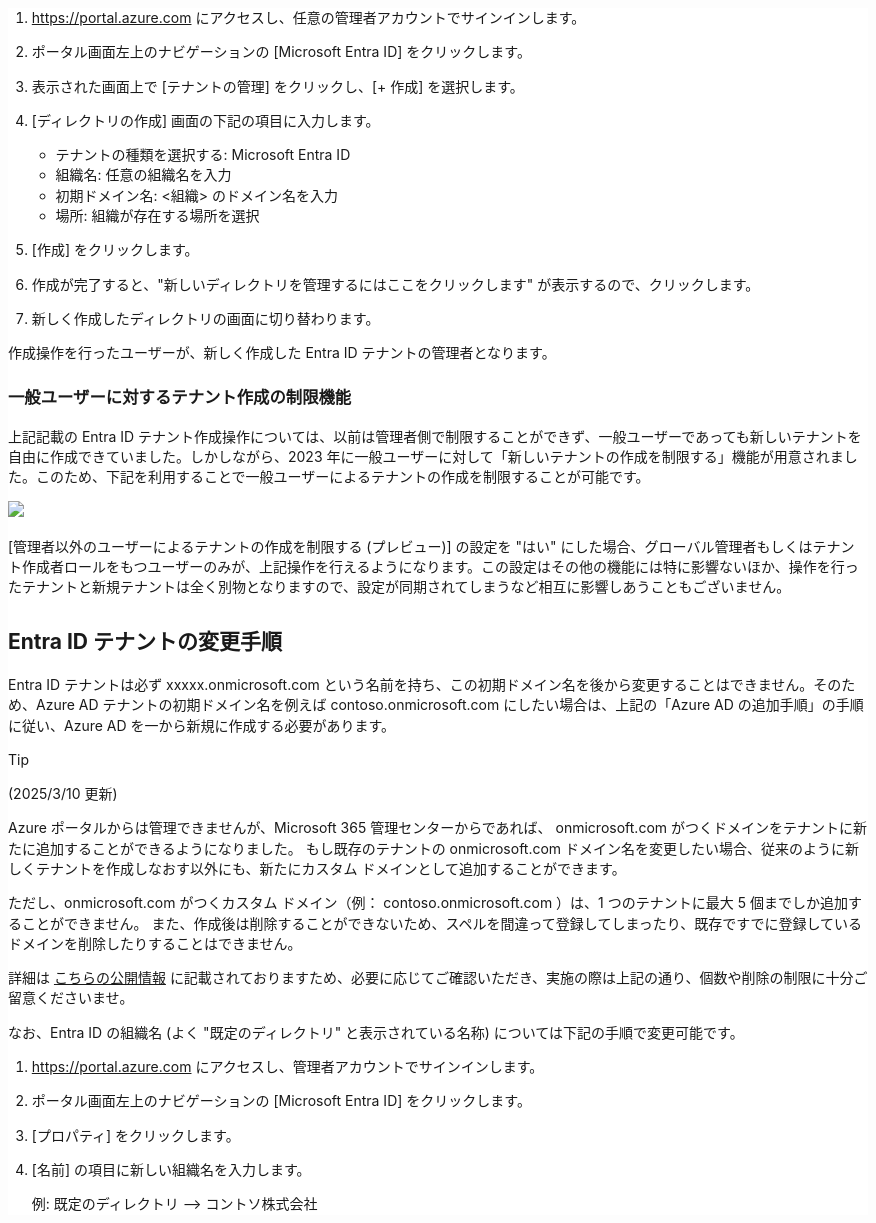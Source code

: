 1. https://portal.azure.com にアクセスし、任意の管理者アカウントでサインインします。
2. ポータル画面左上のナビゲーションの [Microsoft Entra ID] をクリックします。
3. 表示された画面上で [テナントの管理] をクリックし、[+ 作成] を選択します。
4. [ディレクトリの作成] 画面の下記の項目に入力します。

    - テナントの種類を選択する: Microsoft Entra ID
    - 組織名: 任意の組織名を入力
    - 初期ドメイン名: <組織> のドメイン名を入力
    - 場所: 組織が存在する場所を選択

5. [作成] をクリックします。
6. 作成が完了すると、"新しいディレクトリを管理するにはここをクリックします" が表示するので、クリックします。
7. 新しく作成したディレクトリの画面に切り替わります。

作成操作を行ったユーザーが、新しく作成した Entra ID テナントの管理者となります。

### 一般ユーザーに対するテナント作成の制限機能

上記記載の Entra ID テナント作成操作については、以前は管理者側で制限することができず、一般ユーザーであっても新しいテナントを自由に作成できていました。しかしながら、2023 年に一般ユーザーに対して「新しいテナントの作成を制限する」機能が用意されました。このため、下記を利用することで一般ユーザーによるテナントの作成を制限することが可能です。

![](./add-modify-delete-directory/tenantcreation.png)

[管理者以外のユーザーによるテナントの作成を制限する (プレビュー)] の設定を "はい" にした場合、グローバル管理者もしくはテナント作成者ロールをもつユーザーのみが、上記操作を行えるようになります。この設定はその他の機能には特に影響ないほか、操作を行ったテナントと新規テナントは全く別物となりますので、設定が同期されてしまうなど相互に影響しあうこともございません。

## Entra ID テナントの変更手順

Entra ID テナントは必ず xxxxx.onmicrosoft.com という名前を持ち、この初期ドメイン名を後から変更することはできません。そのため、Azure AD テナントの初期ドメイン名を例えば contoso.onmicrosoft.com にしたい場合は、上記の「Azure AD の追加手順」の手順に従い、Azure AD を一から新規に作成する必要があります。

> [!TIP]
> (2025/3/10 更新)
> 
> Azure ポータルからは管理できませんが、Microsoft 365 管理センターからであれば、 onmicrosoft.com がつくドメインをテナントに新たに追加することができるようになりました。
> もし既存のテナントの onmicrosoft.com ドメイン名を変更したい場合、従来のように新しくテナントを作成しなおす以外にも、新たにカスタム ドメインとして追加することができます。
> 
> ただし、onmicrosoft.com がつくカスタム ドメイン（例： contoso.onmicrosoft.com ）は、1 つのテナントに最大 5 個までしか追加することができません。
> また、作成後は削除することができないため、スペルを間違って登録してしまったり、既存ですでに登録しているドメインを削除したりすることはできません。
> 
> 詳細は [こちらの公開情報](https://learn.microsoft.com/ja-jp/microsoft-365/admin/setup/add-or-replace-your-onmicrosoftcom-domain?view=o365-worldwide&WT.mc_id=Portal-Microsoft_AAD_IAM) に記載されておりますため、必要に応じてご確認いただき、実施の際は上記の通り、個数や削除の制限に十分ご留意くださいませ。


なお、Entra ID の組織名 (よく "既定のディレクトリ" と表示されている名称) については下記の手順で変更可能です。

1. https://portal.azure.com にアクセスし、管理者アカウントでサインインします。
2. ポータル画面左上のナビゲーションの [Microsoft Entra ID] をクリックします。
3. [プロパティ] をクリックします。
4. [名前] の項目に新しい組織名を入力します。

    例: 既定のディレクトリ --> コントソ株式会社
